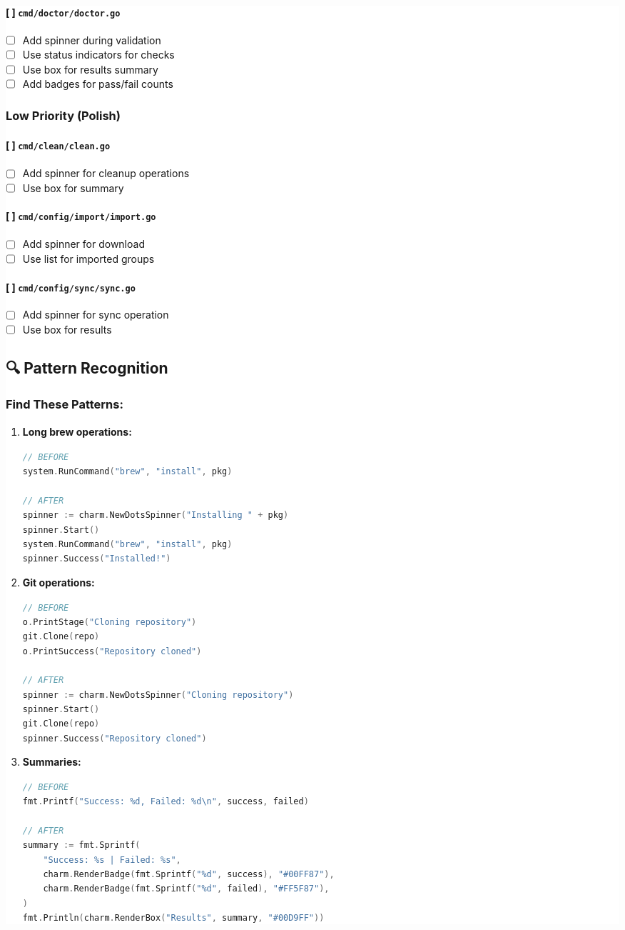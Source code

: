 #### [ ] `cmd/doctor/doctor.go`
- [ ] Add spinner during validation
- [ ] Use status indicators for checks
- [ ] Use box for results summary
- [ ] Add badges for pass/fail counts

### Low Priority (Polish)

#### [ ] `cmd/clean/clean.go`
- [ ] Add spinner for cleanup operations
- [ ] Use box for summary

#### [ ] `cmd/config/import/import.go`
- [ ] Add spinner for download
- [ ] Use list for imported groups

#### [ ] `cmd/config/sync/sync.go`
- [ ] Add spinner for sync operation
- [ ] Use box for results

## 🔍 Pattern Recognition

### Find These Patterns:

1. **Long brew operations:**
   ```go
   // BEFORE
   system.RunCommand("brew", "install", pkg)
   
   // AFTER
   spinner := charm.NewDotsSpinner("Installing " + pkg)
   spinner.Start()
   system.RunCommand("brew", "install", pkg)
   spinner.Success("Installed!")
   ```

2. **Git operations:**
   ```go
   // BEFORE
   o.PrintStage("Cloning repository")
   git.Clone(repo)
   o.PrintSuccess("Repository cloned")
   
   // AFTER
   spinner := charm.NewDotsSpinner("Cloning repository")
   spinner.Start()
   git.Clone(repo)
   spinner.Success("Repository cloned")
   ```

3. **Summaries:**
   ```go
   // BEFORE
   fmt.Printf("Success: %d, Failed: %d\n", success, failed)
   
   // AFTER
   summary := fmt.Sprintf(
       "Success: %s | Failed: %s",
       charm.RenderBadge(fmt.Sprintf("%d", success), "#00FF87"),
       charm.RenderBadge(fmt.Sprintf("%d", failed), "#FF5F87"),
   )
   fmt.Println(charm.RenderBox("Results", summary, "#00D9FF"))
   ```
